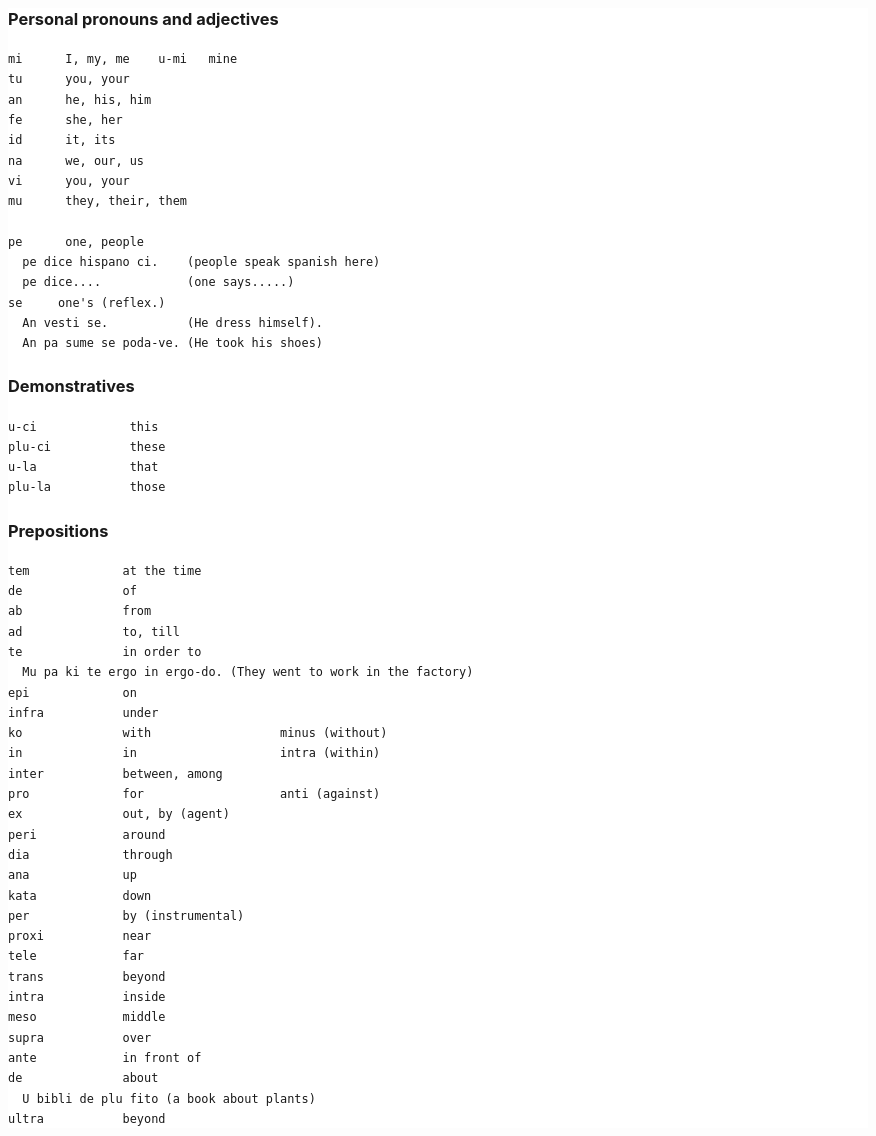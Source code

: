 ### Personal pronouns and adjectives

``` 
mi      I, my, me    u-mi   mine
tu      you, your
an      he, his, him
fe      she, her
id      it, its
na      we, our, us
vi      you, your
mu      they, their, them

pe      one, people
  pe dice hispano ci.    (people speak spanish here)
  pe dice....            (one says.....)
se     one's (reflex.)
  An vesti se.           (He dress himself).
  An pa sume se poda-ve. (He took his shoes)

```

<span id="Demonstratives"></span>

### Demonstratives

``` 
u-ci             this
plu-ci           these
u-la             that
plu-la           those

```

<span id="Prepositions"></span>

### Prepositions

``` 
tem             at the time
de              of
ab              from
ad              to, till
te              in order to
  Mu pa ki te ergo in ergo-do. (They went to work in the factory)
epi             on
infra           under
ko              with                  minus (without)
in              in                    intra (within)
inter           between, among
pro             for                   anti (against)
ex              out, by (agent)
peri            around
dia             through
ana             up
kata            down
per             by (instrumental)
proxi           near
tele            far
trans           beyond
intra           inside
meso            middle
supra           over
ante            in front of
de              about
  U bibli de plu fito (a book about plants)
ultra           beyond
```